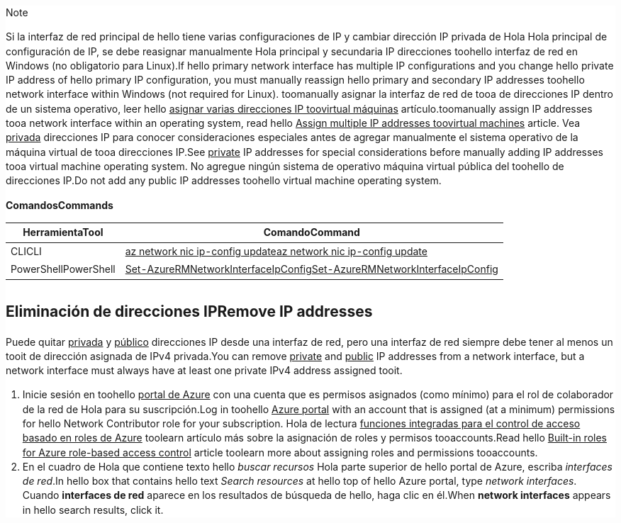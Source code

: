 >[!NOTE]
><span data-ttu-id="89d2b-183">Si la interfaz de red principal de hello tiene varias configuraciones de IP y cambiar dirección IP privada de Hola Hola principal de configuración de IP, se debe reasignar manualmente Hola principal y secundaria IP direcciones toohello interfaz de red en Windows (no obligatorio para Linux).</span><span class="sxs-lookup"><span data-stu-id="89d2b-183">If hello primary network interface has multiple IP configurations and you change hello private IP address of hello primary IP configuration, you must manually reassign hello primary and secondary IP addresses toohello network interface within Windows (not required for Linux).</span></span> <span data-ttu-id="89d2b-184">toomanually asignar la interfaz de red de tooa de direcciones IP dentro de un sistema operativo, leer hello [asignar varias direcciones IP toovirtual máquinas](virtual-network-multiple-ip-addresses-portal.md#os-config) artículo.</span><span class="sxs-lookup"><span data-stu-id="89d2b-184">toomanually assign IP addresses tooa network interface within an operating system, read hello [Assign multiple IP addresses toovirtual machines](virtual-network-multiple-ip-addresses-portal.md#os-config) article.</span></span> <span data-ttu-id="89d2b-185">Vea [privada](#private) direcciones IP para conocer consideraciones especiales antes de agregar manualmente el sistema operativo de la máquina virtual de tooa direcciones IP.</span><span class="sxs-lookup"><span data-stu-id="89d2b-185">See [private](#private) IP addresses for special considerations before manually adding IP addresses tooa virtual machine operating system.</span></span> <span data-ttu-id="89d2b-186">No agregue ningún sistema de operativo máquina virtual pública del toohello de direcciones IP.</span><span class="sxs-lookup"><span data-stu-id="89d2b-186">Do not add any public IP addresses toohello virtual machine operating system.</span></span>

<span data-ttu-id="89d2b-187">**Comandos**</span><span class="sxs-lookup"><span data-stu-id="89d2b-187">**Commands**</span></span>

|<span data-ttu-id="89d2b-188">Herramienta</span><span class="sxs-lookup"><span data-stu-id="89d2b-188">Tool</span></span>|<span data-ttu-id="89d2b-189">Comando</span><span class="sxs-lookup"><span data-stu-id="89d2b-189">Command</span></span>|
|---|---|
|<span data-ttu-id="89d2b-190">CLI</span><span class="sxs-lookup"><span data-stu-id="89d2b-190">CLI</span></span>|[<span data-ttu-id="89d2b-191">az network nic ip-config update</span><span class="sxs-lookup"><span data-stu-id="89d2b-191">az network nic ip-config update</span></span>](/cli/azure/network/nic/ip-config?toc=%2fazure%2fvirtual-network%2ftoc.json#update)|
|<span data-ttu-id="89d2b-192">PowerShell</span><span class="sxs-lookup"><span data-stu-id="89d2b-192">PowerShell</span></span>|[<span data-ttu-id="89d2b-193">Set-AzureRMNetworkInterfaceIpConfig</span><span class="sxs-lookup"><span data-stu-id="89d2b-193">Set-AzureRMNetworkInterfaceIpConfig</span></span>](/powershell/module/azurerm.network/set-azurermnetworkinterfaceipconfig?toc=%2fazure%2fvirtual-network%2ftoc.json)|

## <a name="remove-ip-addresses"></a><span data-ttu-id="89d2b-194">Eliminación de direcciones IP</span><span class="sxs-lookup"><span data-stu-id="89d2b-194">Remove IP addresses</span></span>

<span data-ttu-id="89d2b-195">Puede quitar [privada](#private) y [público](#public) direcciones IP desde una interfaz de red, pero una interfaz de red siempre debe tener al menos un tooit de dirección asignada de IPv4 privada.</span><span class="sxs-lookup"><span data-stu-id="89d2b-195">You can remove [private](#private) and [public](#public) IP addresses from a network interface, but a network interface must always have at least one private IPv4 address assigned tooit.</span></span>

1. <span data-ttu-id="89d2b-196">Inicie sesión en toohello [portal de Azure](https://portal.azure.com) con una cuenta que es permisos asignados (como mínimo) para el rol de colaborador de la red de Hola para su suscripción.</span><span class="sxs-lookup"><span data-stu-id="89d2b-196">Log in toohello [Azure portal](https://portal.azure.com) with an account that is assigned (at a minimum) permissions for hello Network Contributor role for your subscription.</span></span> <span data-ttu-id="89d2b-197">Hola de lectura [funciones integradas para el control de acceso basado en roles de Azure](../active-directory/role-based-access-built-in-roles.md?toc=%2fazure%2fvirtual-network%2ftoc.json#network-contributor) toolearn artículo más sobre la asignación de roles y permisos tooaccounts.</span><span class="sxs-lookup"><span data-stu-id="89d2b-197">Read hello [Built-in roles for Azure role-based access control](../active-directory/role-based-access-built-in-roles.md?toc=%2fazure%2fvirtual-network%2ftoc.json#network-contributor) article toolearn more about assigning roles and permissions tooaccounts.</span></span>
2. <span data-ttu-id="89d2b-198">En el cuadro de Hola que contiene texto hello *buscar recursos* Hola parte superior de hello portal de Azure, escriba *interfaces de red*.</span><span class="sxs-lookup"><span data-stu-id="89d2b-198">In hello box that contains hello text *Search resources* at hello top of hello Azure portal, type *network interfaces*.</span></span> <span data-ttu-id="89d2b-199">Cuando **interfaces de red** aparece en los resultados de búsqueda de hello, haga clic en él.</span><span class="sxs-lookup"><span data-stu-id="89d2b-199">When **network interfaces** appears in hello search results, click it.</span></span>